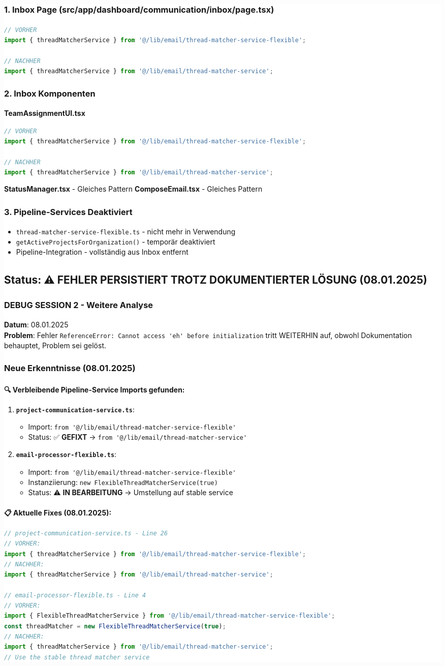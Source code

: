 ### 1. Inbox Page (src/app/dashboard/communication/inbox/page.tsx)
```typescript
// VORHER
import { threadMatcherService } from '@/lib/email/thread-matcher-service-flexible';

// NACHHER  
import { threadMatcherService } from '@/lib/email/thread-matcher-service';
```

### 2. Inbox Komponenten
**TeamAssignmentUI.tsx**
```typescript
// VORHER
import { threadMatcherService } from '@/lib/email/thread-matcher-service-flexible';

// NACHHER
import { threadMatcherService } from '@/lib/email/thread-matcher-service';
```

**StatusManager.tsx** - Gleiches Pattern
**ComposeEmail.tsx** - Gleiches Pattern

### 3. Pipeline-Services Deaktiviert
- `thread-matcher-service-flexible.ts` - nicht mehr in Verwendung
- `getActiveProjectsForOrganization()` - temporär deaktiviert
- Pipeline-Integration - vollständig aus Inbox entfernt

## Status: ⚠️ FEHLER PERSISTIERT TROTZ DOKUMENTIERTER LÖSUNG (08.01.2025)

### DEBUG SESSION 2 - Weitere Analyse
**Datum**: 08.01.2025  
**Problem**: Fehler `ReferenceError: Cannot access 'eh' before initialization` tritt WEITERHIN auf, obwohl Dokumentation behauptet, Problem sei gelöst.

### Neue Erkenntnisse (08.01.2025)

#### 🔍 Verbleibende Pipeline-Service Imports gefunden:
1. **`project-communication-service.ts`**:
   - Import: `from '@/lib/email/thread-matcher-service-flexible'`
   - Status: ✅ **GEFIXT** → `from '@/lib/email/thread-matcher-service'`

2. **`email-processor-flexible.ts`**:
   - Import: `from '@/lib/email/thread-matcher-service-flexible'`  
   - Instanziierung: `new FlexibleThreadMatcherService(true)`
   - Status: ⚠️ **IN BEARBEITUNG** → Umstellung auf stable service

#### 📋 Aktuelle Fixes (08.01.2025):
```typescript
// project-communication-service.ts - Line 26
// VORHER:
import { threadMatcherService } from '@/lib/email/thread-matcher-service-flexible';
// NACHHER:
import { threadMatcherService } from '@/lib/email/thread-matcher-service';

// email-processor-flexible.ts - Line 4  
// VORHER:
import { FlexibleThreadMatcherService } from '@/lib/email/thread-matcher-service-flexible';
const threadMatcher = new FlexibleThreadMatcherService(true);
// NACHHER:
import { threadMatcherService } from '@/lib/email/thread-matcher-service';
// Use the stable thread matcher service
```